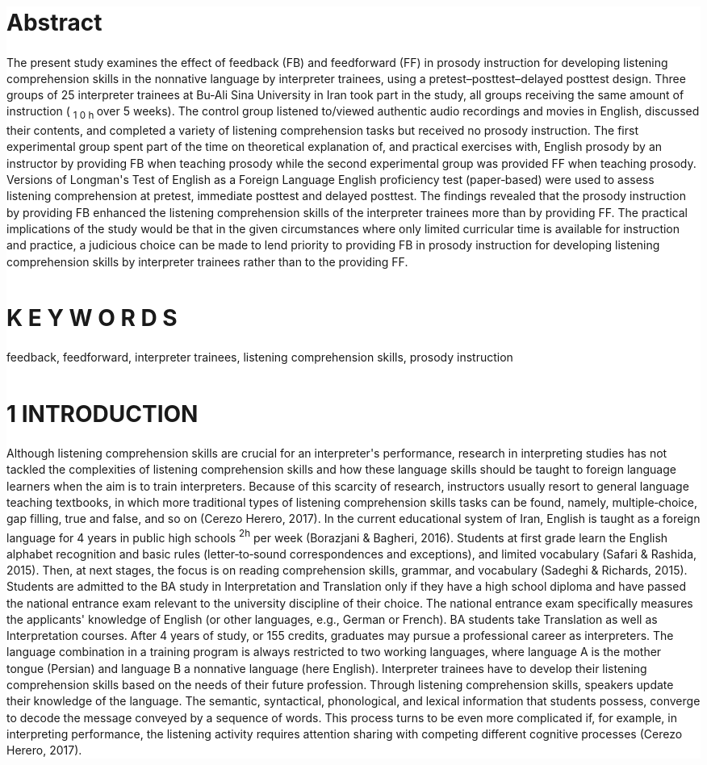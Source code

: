 # Abstract

The present study examines the effect of feedback (FB) and feedforward (FF) in prosody instruction for developing listening comprehension skills in the nonnative language by interpreter trainees, using a pretest–posttest–delayed posttest design. Three groups of 25 interpreter trainees at Bu‐Ali Sina University in Iran took part in the study, all groups receiving the same amount of instruction ( $_ { \textrm { 1 0 h } }$ over 5 weeks). The control group listened to/viewed authentic audio recordings and movies in English, discussed their contents, and completed a variety of listening comprehension tasks but received no prosody instruction. The first experimental group spent part of the time on theoretical explanation of, and practical exercises with, English prosody by an instructor by providing FB when teaching prosody while the second experimental group was provided FF when teaching prosody. Versions of Longman's Test of English as a Foreign Language English proficiency test (paper‐based) were used to assess listening comprehension at pretest, immediate posttest and delayed posttest. The findings revealed that the prosody instruction by providing FB enhanced the listening comprehension skills of the interpreter trainees more than by providing FF. The practical implications of the study would be that in the given circumstances where only limited curricular time is available for instruction and practice, a judicious choice can be made to lend priority to providing FB in prosody instruction for developing listening comprehension skills by interpreter trainees rather than to the providing FF.

# K E Y W O R D S

feedback, feedforward, interpreter trainees, listening comprehension skills, prosody instruction

# 1 INTRODUCTION

Although listening comprehension skills are crucial for an interpreter's performance, research in interpreting studies has not tackled the complexities of listening comprehension skills and how these language skills should be taught to foreign language learners when the aim is to train interpreters. Because of this scarcity of research, instructors usually resort to general language teaching textbooks, in which more traditional types of listening comprehension skills tasks can be found, namely, multiple‐choice, gap filling, true and false, and so on (Cerezo Herero, 2017). In the current educational system of Iran, English is taught as a foreign language for 4 years in public high schools $^ { 2 \mathrm { h } }$ per week (Borazjani & Bagheri, 2016). Students at first grade learn the English alphabet recognition and basic rules (letter‐to‐sound correspondences and exceptions), and limited vocabulary (Safari & Rashida, 2015). Then, at next stages, the focus is on reading comprehension skills, grammar, and vocabulary (Sadeghi & Richards, 2015). Students are admitted to the BA study in Interpretation and Translation only if they have a high school diploma and have passed the national entrance exam relevant to the university discipline of their choice. The national entrance exam specifically measures the applicants' knowledge of English (or other languages, e.g., German or French). BA students take Translation as well as Interpretation courses. After 4 years of study, or 155 credits, graduates may pursue a professional career as interpreters. The language combination in a training program is always restricted to two working languages, where language A is the mother tongue (Persian) and language B a nonnative language (here English). Interpreter trainees have to develop their listening comprehension skills based on the needs of their future profession. Through listening comprehension skills, speakers update their knowledge of the language. The semantic, syntactical, phonological, and lexical information that students possess, converge to decode the message conveyed by a sequence of words. This process turns to be even more complicated if, for example, in interpreting performance, the listening activity requires attention sharing with competing different cognitive processes (Cerezo Herero, 2017).
